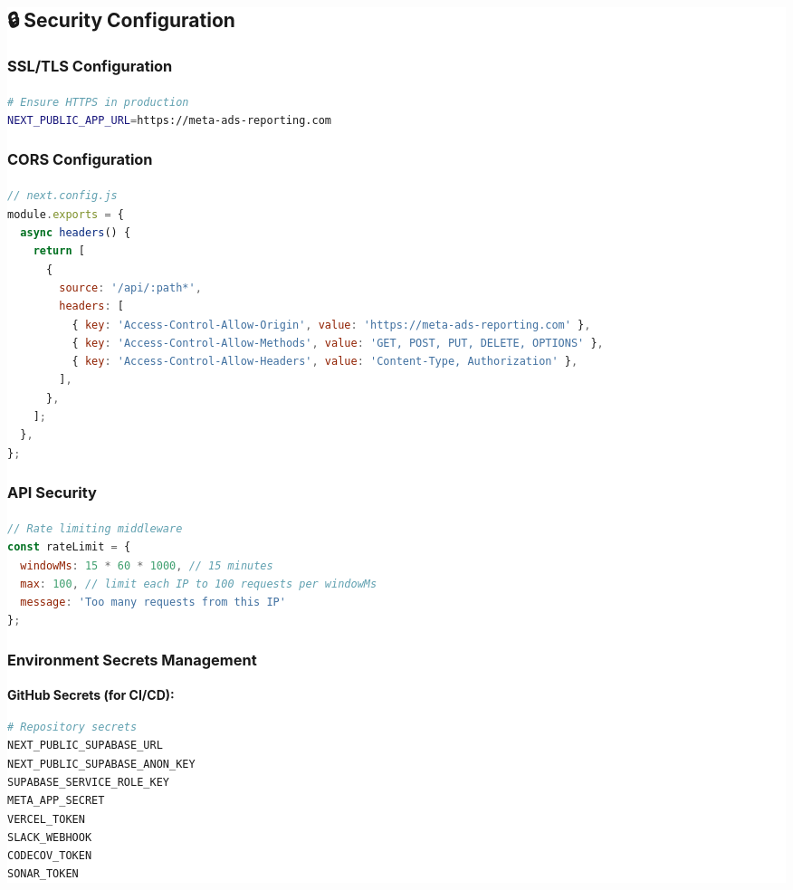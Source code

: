 
## 🔒 Security Configuration

### SSL/TLS Configuration

```bash
# Ensure HTTPS in production
NEXT_PUBLIC_APP_URL=https://meta-ads-reporting.com
```

### CORS Configuration

```javascript
// next.config.js
module.exports = {
  async headers() {
    return [
      {
        source: '/api/:path*',
        headers: [
          { key: 'Access-Control-Allow-Origin', value: 'https://meta-ads-reporting.com' },
          { key: 'Access-Control-Allow-Methods', value: 'GET, POST, PUT, DELETE, OPTIONS' },
          { key: 'Access-Control-Allow-Headers', value: 'Content-Type, Authorization' },
        ],
      },
    ];
  },
};
```

### API Security

```javascript
// Rate limiting middleware
const rateLimit = {
  windowMs: 15 * 60 * 1000, // 15 minutes
  max: 100, // limit each IP to 100 requests per windowMs
  message: 'Too many requests from this IP'
};
```

### Environment Secrets Management

**GitHub Secrets (for CI/CD):**
```bash
# Repository secrets
NEXT_PUBLIC_SUPABASE_URL
NEXT_PUBLIC_SUPABASE_ANON_KEY
SUPABASE_SERVICE_ROLE_KEY
META_APP_SECRET
VERCEL_TOKEN
SLACK_WEBHOOK
CODECOV_TOKEN
SONAR_TOKEN
```
